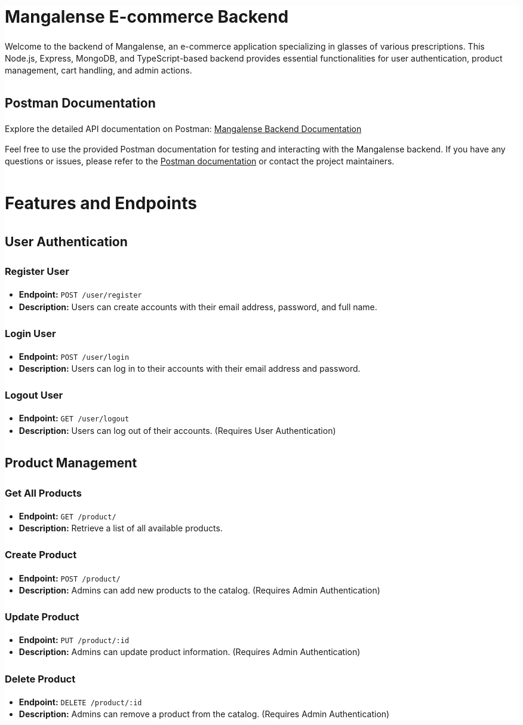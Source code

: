 # Mangalense E-commerce Backend

Welcome to the backend of Mangalense, an e-commerce application specializing in glasses of various prescriptions. This Node.js, Express, MongoDB, and TypeScript-based backend provides essential functionalities for user authentication, product management, cart handling, and admin actions.

## Postman Documentation

Explore the detailed API documentation on Postman: [Mangalense Backend Documentation](https://documenter.getpostman.com/view/15748545/2s9YsFCtBn)

Feel free to use the provided Postman documentation for testing and interacting with the Mangalense backend. If you have any questions or issues, please refer to the [Postman documentation](https://documenter.getpostman.com/view/15748545/2s9YsFCtBn) or contact the project maintainers.

# Features and Endpoints

## User Authentication

### Register User
- **Endpoint:** `POST /user/register`
- **Description:** Users can create accounts with their email address, password, and full name.

### Login User
- **Endpoint:** `POST /user/login`
- **Description:** Users can log in to their accounts with their email address and password.

### Logout User
- **Endpoint:** `GET /user/logout`
- **Description:** Users can log out of their accounts. (Requires User Authentication)

## Product Management

### Get All Products
- **Endpoint:** `GET /product/`
- **Description:** Retrieve a list of all available products.

### Create Product
- **Endpoint:** `POST /product/`
- **Description:** Admins can add new products to the catalog. (Requires Admin Authentication)

### Update Product
- **Endpoint:** `PUT /product/:id`
- **Description:** Admins can update product information. (Requires Admin Authentication)

### Delete Product
- **Endpoint:** `DELETE /product/:id`
- **Description:** Admins can remove a product from the catalog. (Requires Admin Authentication)
